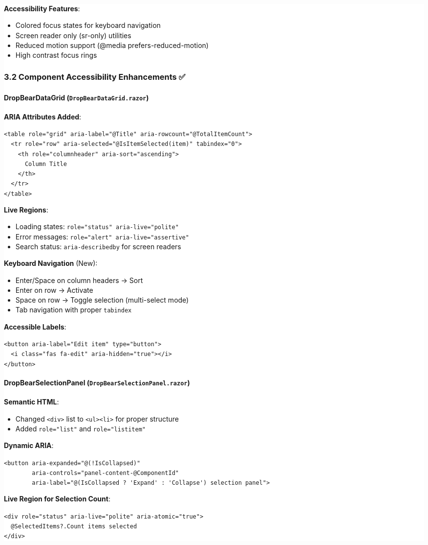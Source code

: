 **Accessibility Features**:
- Colored focus states for keyboard navigation
- Screen reader only (sr-only) utilities
- Reduced motion support (@media prefers-reduced-motion)
- High contrast focus rings

### 3.2 Component Accessibility Enhancements ✅

#### DropBearDataGrid (`DropBearDataGrid.razor`)

**ARIA Attributes Added**:
```razor
<table role="grid" aria-label="@Title" aria-rowcount="@TotalItemCount">
  <tr role="row" aria-selected="@IsItemSelected(item)" tabindex="0">
    <th role="columnheader" aria-sort="ascending">
      Column Title
    </th>
  </tr>
</table>
```

**Live Regions**:
- Loading states: `role="status" aria-live="polite"`
- Error messages: `role="alert" aria-live="assertive"`
- Search status: `aria-describedby` for screen readers

**Keyboard Navigation** (New):
- Enter/Space on column headers → Sort
- Enter on row → Activate
- Space on row → Toggle selection (multi-select mode)
- Tab navigation with proper `tabindex`

**Accessible Labels**:
```razor
<button aria-label="Edit item" type="button">
  <i class="fas fa-edit" aria-hidden="true"></i>
</button>
```

#### DropBearSelectionPanel (`DropBearSelectionPanel.razor`)

**Semantic HTML**:
- Changed `<div>` list to `<ul><li>` for proper structure
- Added `role="list"` and `role="listitem"`

**Dynamic ARIA**:
```razor
<button aria-expanded="@(!IsCollapsed)"
        aria-controls="panel-content-@ComponentId"
        aria-label="@(IsCollapsed ? 'Expand' : 'Collapse') selection panel">
```

**Live Region for Selection Count**:
```razor
<div role="status" aria-live="polite" aria-atomic="true">
  @SelectedItems?.Count items selected
</div>
```
